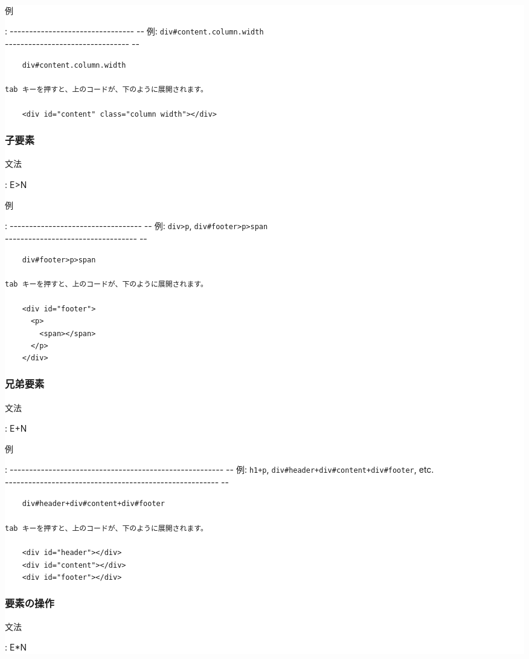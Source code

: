 例

:   -------------------------------- --
      例: `div#content.column.width`   
      -------------------------------- --

        div#content.column.width

    tab キーを押すと、上のコードが、下のように展開されます。

        <div id="content" class="column width"></div>

### 子要素

文法

:   E&gt;N

例

:   ---------------------------------- --
      例: `div>p`, `div#footer>p>span`   
      ---------------------------------- --

        div#footer>p>span

    tab キーを押すと、上のコードが、下のように展開されます。

        <div id="footer">
          <p>
            <span></span>
          </p>
        </div>

### 兄弟要素

文法

:   E+N

例

:   ------------------------------------------------------- --
      例: `h1+p`, `div#header+div#content+div#footer`, etc.   
      ------------------------------------------------------- --

        div#header+div#content+div#footer

    tab キーを押すと、上のコードが、下のように展開されます。

        <div id="header"></div>
        <div id="content"></div>
        <div id="footer"></div>

### 要素の操作

文法

:   E\*N
